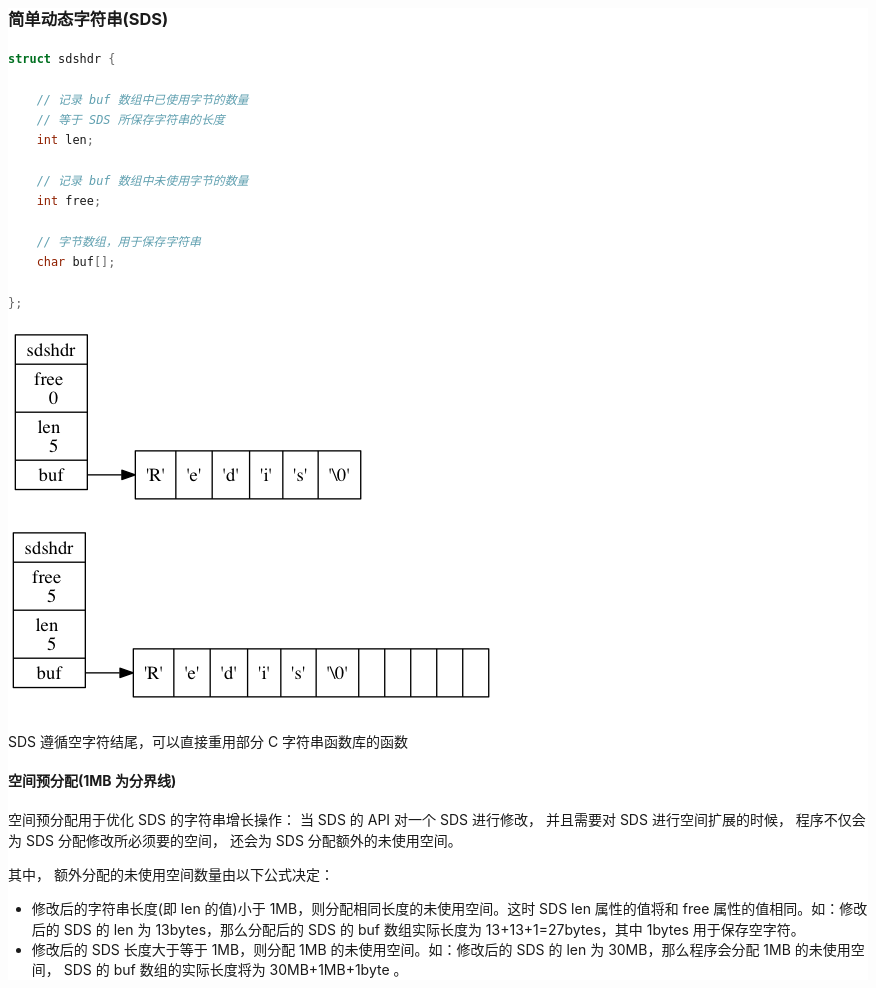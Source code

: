 ### 简单动态字符串(SDS)

```c
struct sdshdr {

    // 记录 buf 数组中已使用字节的数量
    // 等于 SDS 所保存字符串的长度
    int len;

    // 记录 buf 数组中未使用字节的数量
    int free;

    // 字节数组，用于保存字符串
    char buf[];

};
```

![SDS示例](./img/sds示例.png)

![带有未使用空间的SDS示例](./img/带有未使用空间的SDS示例.png)

SDS 遵循空字符结尾，可以直接重用部分 C 字符串函数库的函数

#### 空间预分配(1MB 为分界线)

空间预分配用于优化 SDS 的字符串增长操作： 当 SDS 的 API 对一个 SDS 进行修改， 并且需要对 SDS 进行空间扩展的时候， 程序不仅会为 SDS 分配修改所必须要的空间， 还会为 SDS 分配额外的未使用空间。

其中， 额外分配的未使用空间数量由以下公式决定：

- 修改后的字符串长度(即 len 的值)小于 1MB，则分配相同长度的未使用空间。这时 SDS len 属性的值将和 free 属性的值相同。如：修改后的 SDS 的 len 为 13bytes，那么分配后的 SDS 的 buf 数组实际长度为 13+13+1=27bytes，其中 1bytes 用于保存空字符。
- 修改后的 SDS 长度大于等于 1MB，则分配 1MB 的未使用空间。如：修改后的 SDS 的 len 为 30MB，那么程序会分配 1MB 的未使用空间， SDS 的 buf 数组的实际长度将为 30MB+1MB+1byte 。
